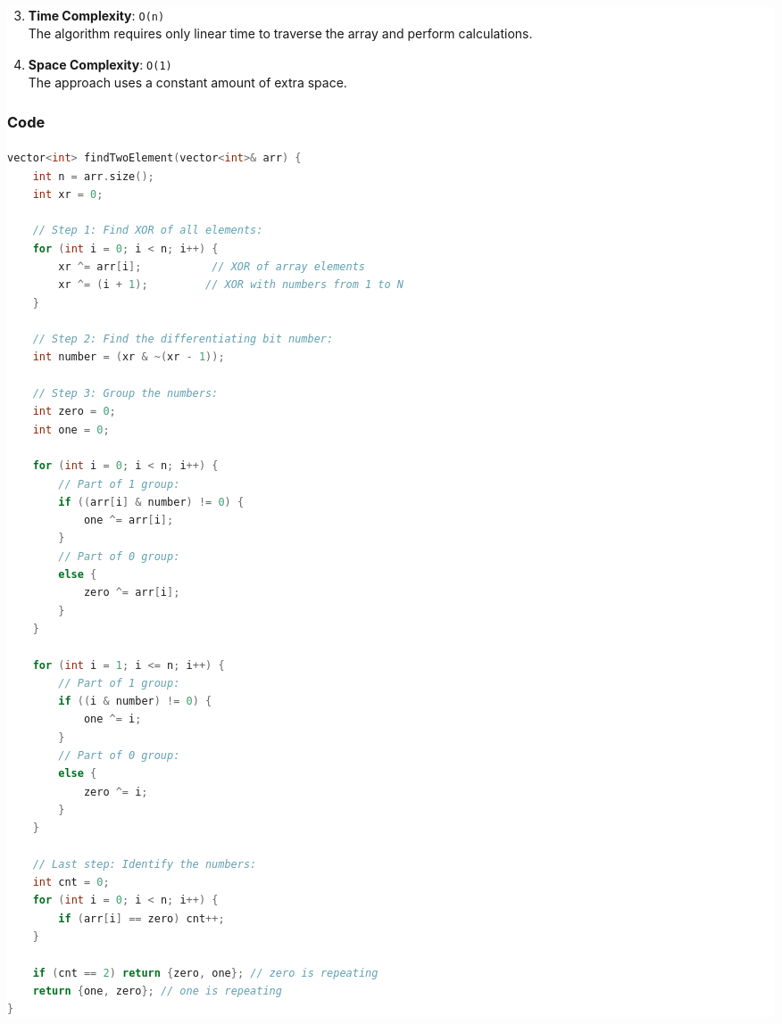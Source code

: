 3. **Time Complexity**: `O(n)`  
   The algorithm requires only linear time to traverse the array and perform calculations.

4. **Space Complexity**: `O(1)`  
   The approach uses a constant amount of extra space.

### Code

```cpp
vector<int> findTwoElement(vector<int>& arr) {
    int n = arr.size();
    int xr = 0;

    // Step 1: Find XOR of all elements:
    for (int i = 0; i < n; i++) {
        xr ^= arr[i];           // XOR of array elements
        xr ^= (i + 1);         // XOR with numbers from 1 to N
    }

    // Step 2: Find the differentiating bit number:
    int number = (xr & ~(xr - 1));

    // Step 3: Group the numbers:
    int zero = 0;
    int one = 0;

    for (int i = 0; i < n; i++) {
        // Part of 1 group:
        if ((arr[i] & number) != 0) {
            one ^= arr[i];
        }
        // Part of 0 group:
        else {
            zero ^= arr[i];
        }
    }

    for (int i = 1; i <= n; i++) {
        // Part of 1 group:
        if ((i & number) != 0) {
            one ^= i;
        }
        // Part of 0 group:
        else {
            zero ^= i;
        }
    }

    // Last step: Identify the numbers:
    int cnt = 0;
    for (int i = 0; i < n; i++) {
        if (arr[i] == zero) cnt++;
    }

    if (cnt == 2) return {zero, one}; // zero is repeating
    return {one, zero}; // one is repeating
}
```
